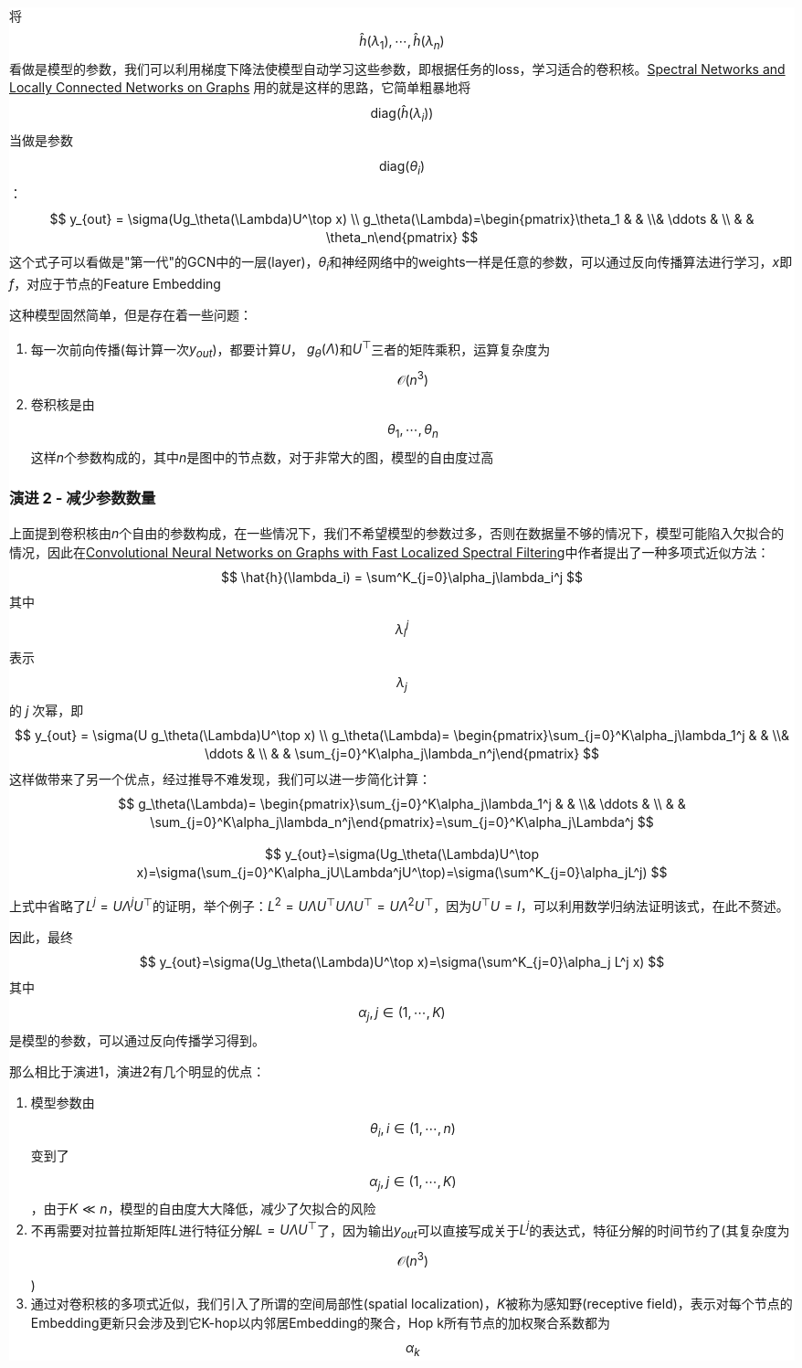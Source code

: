 将$$\hat{h}(\lambda_1), \cdots, \hat{h}(\lambda_n)$$看做是模型的参数，我们可以利用梯度下降法使模型自动学习这些参数，即根据任务的loss，学习适合的卷积核。[Spectral Networks and Locally Connected Networks on Graphs](https://arxiv.org/abs/1312.6203) 用的就是这样的思路，它简单粗暴地将$$\textrm{diag}(\hat{h}(\lambda_i))$$当做是参数$$\textrm{diag}(\theta_i)$$：
$$
y_{out} = \sigma(Ug_\theta(\Lambda)U^\top x)
\\
g_\theta(\Lambda)=\begin{pmatrix}\theta_1 & & \\& \ddots & \\ & & \theta_n\end{pmatrix}
$$
这个式子可以看做是"第一代"的GCN中的一层(layer)，$\theta_i$和神经网络中的weights一样是任意的参数，可以通过反向传播算法进行学习，$x$即$f$，对应于节点的Feature Embedding

这种模型固然简单，但是存在着一些问题：

1. 每一次前向传播(每计算一次$y_{out}$)，都要计算$U$， $g_\theta(\Lambda)$和$U^\top$三者的矩阵乘积，运算复杂度为$$\mathcal{O}(n^3)$$
2. 卷积核是由$$\theta_1, \cdots, \theta_n$$ 这样$n$个参数构成的，其中$n$是图中的节点数，对于非常大的图，模型的自由度过高

### 演进 2 - 减少参数数量

上面提到卷积核由$n$个自由的参数构成，在一些情况下，我们不希望模型的参数过多，否则在数据量不够的情况下，模型可能陷入欠拟合的情况，因此在[Convolutional Neural Networks on Graphs with Fast Localized Spectral Filtering](http://arxiv.org/abs/1606.09375)中作者提出了一种多项式近似方法：
$$
\hat{h}(\lambda_i) = \sum^K_{j=0}\alpha_j\lambda_i^j
$$
其中$$\lambda_i^j$$表示$$\lambda_j$$的 $j$ 次幂，即
$$
y_{out} = \sigma(U g_\theta(\Lambda)U^\top x) \\
g_\theta(\Lambda)= \begin{pmatrix}\sum_{j=0}^K\alpha_j\lambda_1^j & & \\& \ddots & \\ & & \sum_{j=0}^K\alpha_j\lambda_n^j\end{pmatrix}
$$
这样做带来了另一个优点，经过推导不难发现，我们可以进一步简化计算：
$$
g_\theta(\Lambda)= \begin{pmatrix}\sum_{j=0}^K\alpha_j\lambda_1^j & & \\& \ddots & \\ & & \sum_{j=0}^K\alpha_j\lambda_n^j\end{pmatrix}=\sum_{j=0}^K\alpha_j\Lambda^j
$$

$$
y_{out}=\sigma(Ug_\theta(\Lambda)U^\top x)=\sigma(\sum_{j=0}^K\alpha_jU\Lambda^jU^\top)=\sigma(\sum^K_{j=0}\alpha_jL^j)
$$



上式中省略了$L^j = U\Lambda^j U^\top$的证明，举个例子：$L^2=U\Lambda U^\top U\Lambda U^\top=U\Lambda^2 U^\top$，因为$U^\top U=I$，可以利用数学归纳法证明该式，在此不赘述。

因此，最终
$$
y_{out}=\sigma(Ug_\theta(\Lambda)U^\top x)=\sigma(\sum^K_{j=0}\alpha_j L^j x)
$$
其中$$\alpha_j, j\in(1,\cdots, K)$$是模型的参数，可以通过反向传播学习得到。

那么相比于演进1，演进2有几个明显的优点：

1. 模型参数由$$\theta_i, i\in(1, \cdots, n)$$变到了$$\alpha_j, j\in(1,\cdots, K)$$，由于$K\ll n$，模型的自由度大大降低，减少了欠拟合的风险
2. 不再需要对拉普拉斯矩阵$L$进行特征分解$L=U\Lambda U^\top$了，因为输出$y_{out}$可以直接写成关于$L^j$的表达式，特征分解的时间节约了(其复杂度为$$\mathcal{O}{(n^3)}$$)
3. 通过对卷积核的多项式近似，我们引入了所谓的空间局部性(spatial localization)，$K$被称为感知野(receptive field)，表示对每个节点的Embedding更新只会涉及到它K-hop以内邻居Embedding的聚合，Hop k所有节点的加权聚合系数都为$$\alpha_k$$
